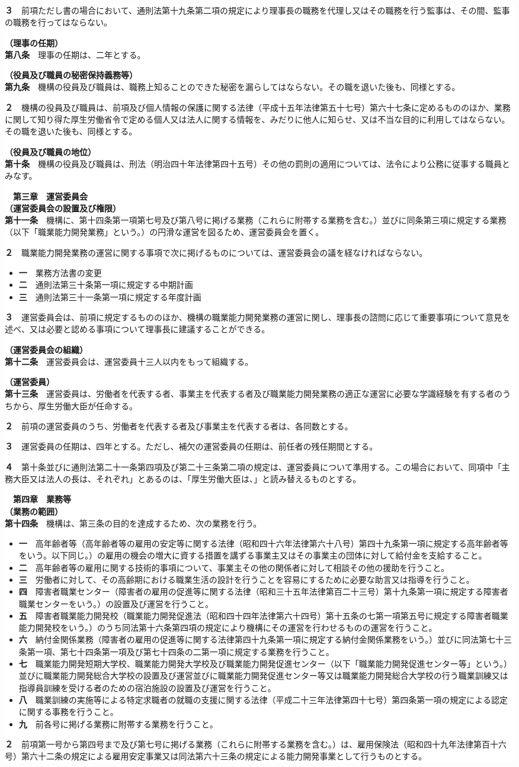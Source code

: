 **３**　前項ただし書の場合において、通則法第十九条第二項の規定により理事長の職務を代理し又はその職務を行う監事は、その間、監事の職務を行ってはならない。  
  
**（理事の任期）**  
**第八条**　理事の任期は、二年とする。  
  
**（役員及び職員の秘密保持義務等）**  
**第九条**　機構の役員及び職員は、職務上知ることのできた秘密を漏らしてはならない。その職を退いた後も、同様とする。  
  
**２**　機構の役員及び職員は、前項及び個人情報の保護に関する法律（平成十五年法律第五十七号）第六十七条に定めるもののほか、業務に関して知り得た厚生労働省令で定める個人又は法人に関する情報を、みだりに他人に知らせ、又は不当な目的に利用してはならない。その職を退いた後も、同様とする。  
  
**（役員及び職員の地位）**  
**第十条**　機構の役員及び職員は、刑法（明治四十年法律第四十五号）その他の罰則の適用については、法令により公務に従事する職員とみなす。  
  
&emsp;**第三章　運営委員会**  
**（運営委員会の設置及び権限）**  
**第十一条**　機構に、第十四条第一項第七号及び第八号に掲げる業務（これらに附帯する業務を含む。）並びに同条第三項に規定する業務（以下「職業能力開発業務」という。）の円滑な運営を図るため、運営委員会を置く。  
  
**２**　職業能力開発業務の運営に関する事項で次に掲げるものについては、運営委員会の議を経なければならない。  
* **一**　業務方法書の変更  
* **二**　通則法第三十条第一項に規定する中期計画  
* **三**　通則法第三十一条第一項に規定する年度計画  
  
**３**　運営委員会は、前項に規定するもののほか、機構の職業能力開発業務の運営に関し、理事長の諮問に応じて重要事項について意見を述べ、又は必要と認める事項について理事長に建議することができる。  
  
**（運営委員会の組織）**  
**第十二条**　運営委員会は、運営委員十三人以内をもって組織する。  
  
**（運営委員）**  
**第十三条**　運営委員は、労働者を代表する者、事業主を代表する者及び職業能力開発業務の適正な運営に必要な学識経験を有する者のうちから、厚生労働大臣が任命する。  
  
**２**　前項の運営委員のうち、労働者を代表する者及び事業主を代表する者は、各同数とする。  
  
**３**　運営委員の任期は、四年とする。ただし、補欠の運営委員の任期は、前任者の残任期間とする。  
  
**４**　第十条並びに通則法第二十一条第四項及び第二十三条第二項の規定は、運営委員について準用する。この場合において、同項中「主務大臣又は法人の長は、それぞれ」とあるのは、「厚生労働大臣は、」と読み替えるものとする。  
  
&emsp;**第四章　業務等**  
**（業務の範囲）**  
**第十四条**　機構は、第三条の目的を達成するため、次の業務を行う。  
* **一**　高年齢者等（高年齢者等の雇用の安定等に関する法律（昭和四十六年法律第六十八号）第四十九条第一項に規定する高年齢者等をいう。以下同じ。）の雇用の機会の増大に資する措置を講ずる事業主又はその事業主の団体に対して給付金を支給すること。  
* **二**　高年齢者等の雇用に関する技術的事項について、事業主その他の関係者に対して相談その他の援助を行うこと。  
* **三**　労働者に対して、その高齢期における職業生活の設計を行うことを容易にするために必要な助言又は指導を行うこと。  
* **四**　障害者職業センター（障害者の雇用の促進等に関する法律（昭和三十五年法律第百二十三号）第十九条第一項に規定する障害者職業センターをいう。）の設置及び運営を行うこと。  
* **五**　障害者職業能力開発校（職業能力開発促進法（昭和四十四年法律第六十四号）第十五条の七第一項第五号に規定する障害者職業能力開発校をいう。）のうち同法第十六条第四項の規定により機構にその運営を行わせるものの運営を行うこと。  
* **六**　納付金関係業務（障害者の雇用の促進等に関する法律第四十九条第一項に規定する納付金関係業務をいう。）並びに同法第七十三条第一項、第七十四条第一項及び第七十四条の二第一項に規定する業務を行うこと。  
* **七**　職業能力開発短期大学校、職業能力開発大学校及び職業能力開発促進センター（以下「職業能力開発促進センター等」という。）並びに職業能力開発総合大学校の設置及び運営並びに職業能力開発促進センター等又は職業能力開発総合大学校の行う職業訓練又は指導員訓練を受ける者のための宿泊施設の設置及び運営を行うこと。  
* **八**　職業訓練の実施等による特定求職者の就職の支援に関する法律（平成二十三年法律第四十七号）第四条第一項の規定による認定に関する事務を行うこと。  
* **九**　前各号に掲げる業務に附帯する業務を行うこと。  
  
**２**　前項第一号から第四号まで及び第七号に掲げる業務（これらに附帯する業務を含む。）は、雇用保険法（昭和四十九年法律第百十六号）第六十二条の規定による雇用安定事業又は同法第六十三条の規定による能力開発事業として行うものとする。  
  